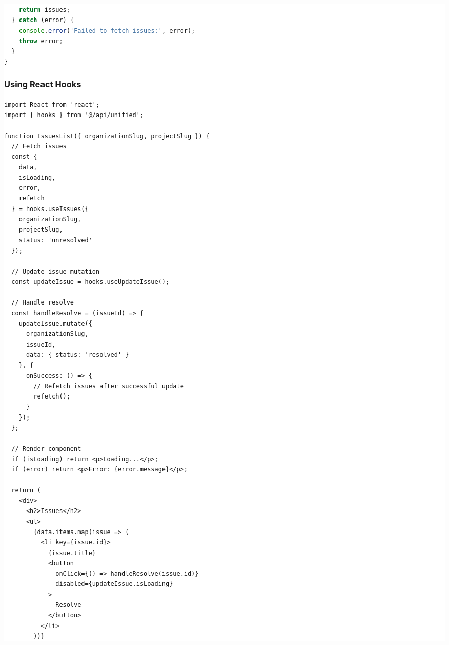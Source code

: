 ```typescript
    return issues;
  } catch (error) {
    console.error('Failed to fetch issues:', error);
    throw error;
  }
}
```

### Using React Hooks

```tsx
import React from 'react';
import { hooks } from '@/api/unified';

function IssuesList({ organizationSlug, projectSlug }) {
  // Fetch issues
  const { 
    data, 
    isLoading, 
    error,
    refetch
  } = hooks.useIssues({
    organizationSlug,
    projectSlug,
    status: 'unresolved'
  });
  
  // Update issue mutation
  const updateIssue = hooks.useUpdateIssue();
  
  // Handle resolve
  const handleResolve = (issueId) => {
    updateIssue.mutate({
      organizationSlug,
      issueId,
      data: { status: 'resolved' }
    }, {
      onSuccess: () => {
        // Refetch issues after successful update
        refetch();
      }
    });
  };
  
  // Render component
  if (isLoading) return <p>Loading...</p>;
  if (error) return <p>Error: {error.message}</p>;
  
  return (
    <div>
      <h2>Issues</h2>
      <ul>
        {data.items.map(issue => (
          <li key={issue.id}>
            {issue.title}
            <button 
              onClick={() => handleResolve(issue.id)}
              disabled={updateIssue.isLoading}
            >
              Resolve
            </button>
          </li>
        ))}
```